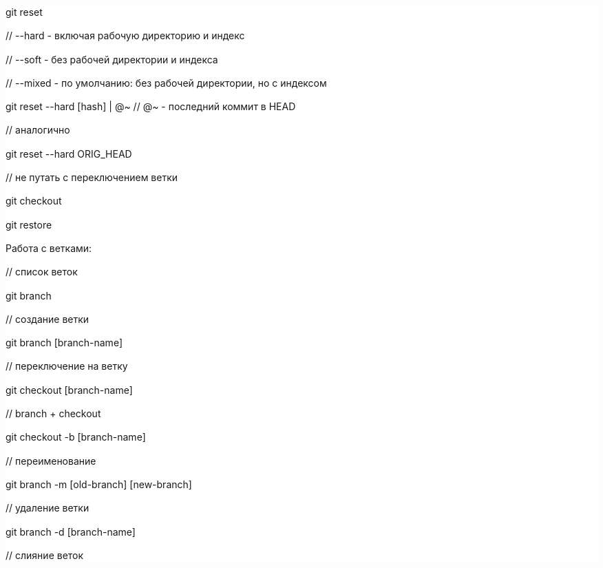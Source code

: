 

git reset

// --hard - включая рабочую директорию и индекс

// --soft - без рабочей директории и индекса

// --mixed - по умолчанию: без рабочей директории, но с индексом



git reset --hard [hash] | @~ // @~ - последний коммит в HEAD



// аналогично

git reset --hard ORIG_HEAD



// не путать с переключением ветки

git checkout



git restore



Работа с ветками:



// список веток

git branch



// создание ветки

git branch [branch-name]



// переключение на ветку

git checkout [branch-name]



// branch + checkout

git checkout -b [branch-name]



// переименование

git branch -m [old-branch] [new-branch]



// удаление ветки

git branch -d [branch-name]



// слияние веток
